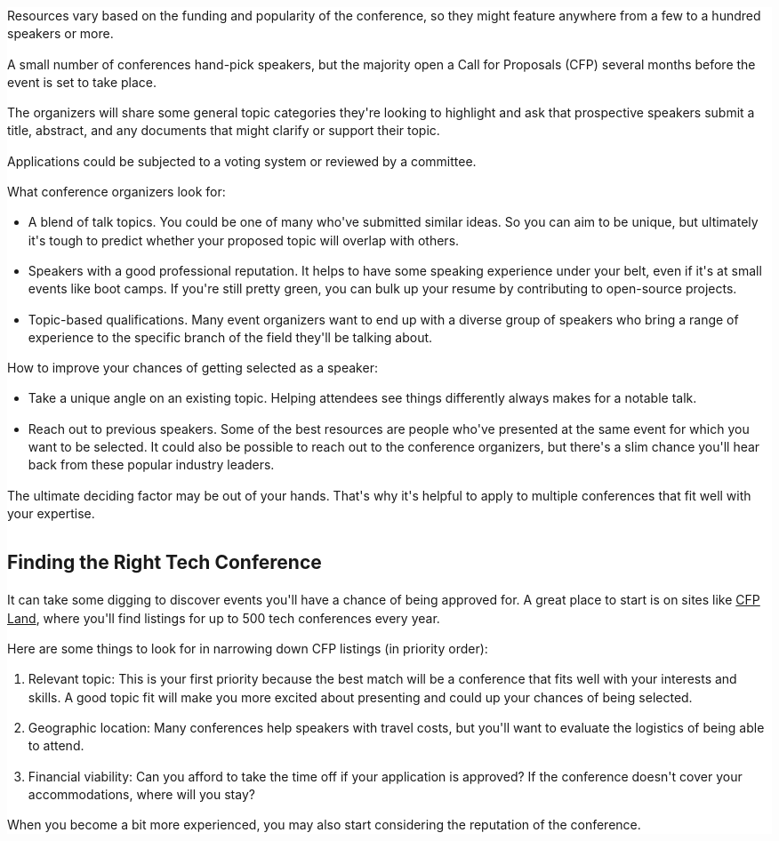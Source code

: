 Resources vary based on the funding and popularity of the conference, so they might feature anywhere from a few to a hundred speakers or more.

A small number of conferences hand-pick speakers, but the majority open a Call for Proposals (CFP) several months before the event is set to take place. 

The organizers will share some general topic categories they're looking to highlight and ask that prospective speakers submit a title, abstract, and any documents that might clarify or support their topic.

Applications could be subjected to a voting system or reviewed by a committee.

What conference organizers look for:

-   A blend of talk topics. You could be one of many who've submitted similar ideas. So you can aim to be unique, but ultimately it's tough to predict whether your proposed topic will overlap with others.

-   Speakers with a good professional reputation. It helps to have some speaking experience under your belt, even if it's at small events like boot camps. If you're still pretty green, you can bulk up your resume by contributing to open-source projects.

-   Topic-based qualifications. Many event organizers want to end up with a diverse group of speakers who bring a range of experience to the specific branch of the field they'll be talking about.

How to improve your chances of getting selected as a speaker:

-   Take a unique angle on an existing topic. Helping attendees see things differently always makes for a notable talk.

-   Reach out to previous speakers. Some of the best resources are people who've presented at the same event for which you want to be selected. It could also be possible to reach out to the conference organizers, but there's a slim chance you'll hear back from these popular industry leaders.

The ultimate deciding factor may be out of your hands. That's why it's helpful to apply to multiple conferences that fit well with your expertise.

Finding the Right Tech Conference
---------------------------------

It can take some digging to discover events you'll have a chance of being approved for. A great place to start is on sites like [CFP Land](https://www.cfpland.com/), where you'll find listings for up to 500 tech conferences every year. 

Here are some things to look for in narrowing down CFP listings (in priority order):

1.  Relevant topic: This is your first priority because the best match will be a conference that fits well with your interests and skills. A good topic fit will make you more excited about presenting and could up your chances of being selected.

2.  Geographic location: Many conferences help speakers with travel costs, but you'll want to evaluate the logistics of being able to attend.

3.  Financial viability: Can you afford to take the time off if your application is approved? If the conference doesn't cover your accommodations, where will you stay?

When you become a bit more experienced, you may also start considering the reputation of the conference.
